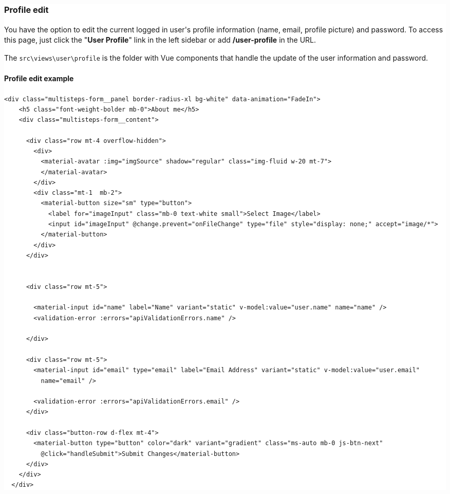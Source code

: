 
### Profile edit

You have the option to edit the current logged in user's profile information (name, email, profile picture) and password. To access this page, just click the "**User Profile**" link in the left sidebar or add **/user-profile** in the URL.

The `src\views\user\profile` is the folder with Vue components that handle the update of the user information and password.

#### Profile edit example

```
<div class="multisteps-form__panel border-radius-xl bg-white" data-animation="FadeIn">
    <h5 class="font-weight-bolder mb-0">About me</h5>
    <div class="multisteps-form__content">

      <div class="row mt-4 overflow-hidden">
        <div>
          <material-avatar :img="imgSource" shadow="regular" class="img-fluid w-20 mt-7">
          </material-avatar>
        </div>
        <div class="mt-1  mb-2">
          <material-button size="sm" type="button">
            <label for="imageInput" class="mb-0 text-white small">Select Image</label>
            <input id="imageInput" @change.prevent="onFileChange" type="file" style="display: none;" accept="image/*">
          </material-button>
        </div>
      </div>


      <div class="row mt-5">

        <material-input id="name" label="Name" variant="static" v-model:value="user.name" name="name" />
        <validation-error :errors="apiValidationErrors.name" />

      </div>

      <div class="row mt-5">
        <material-input id="email" type="email" label="Email Address" variant="static" v-model:value="user.email"
          name="email" />

        <validation-error :errors="apiValidationErrors.email" />
      </div>

      <div class="button-row d-flex mt-4">
        <material-button type="button" color="dark" variant="gradient" class="ms-auto mb-0 js-btn-next"
          @click="handleSubmit">Submit Changes</material-button>
      </div>
    </div>
  </div>
```

